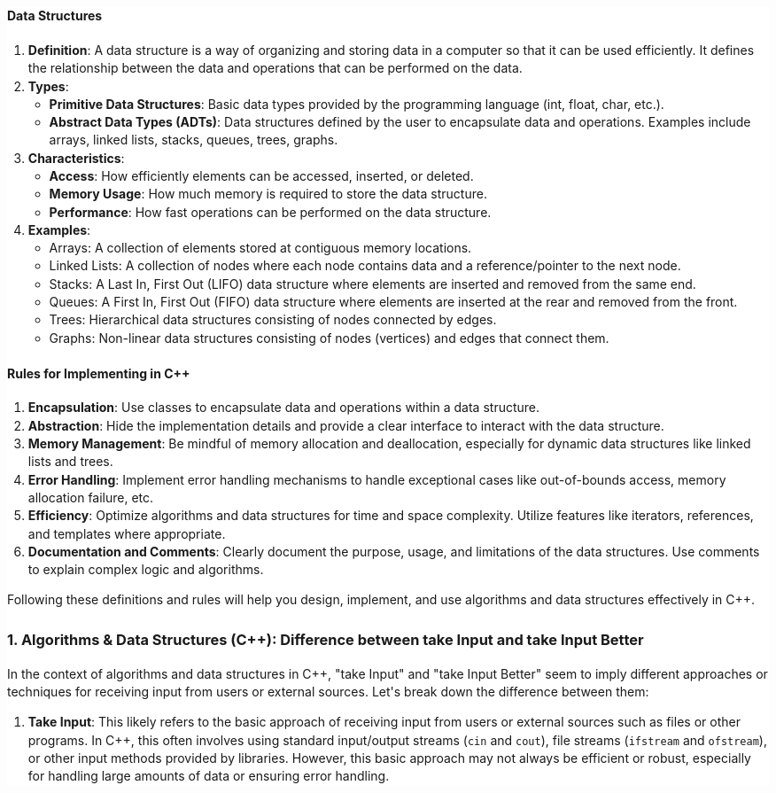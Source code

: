 #### Data Structures

1. **Definition**: A data structure is a way of organizing and storing data in a computer so that it can be used efficiently. It defines the relationship between the data and operations that can be performed on the data.
2. **Types**:
   - **Primitive Data Structures**: Basic data types provided by the programming language (int, float, char, etc.).
   - **Abstract Data Types (ADTs)**: Data structures defined by the user to encapsulate data and operations. Examples include arrays, linked lists, stacks, queues, trees, graphs.
3. **Characteristics**:
   - **Access**: How efficiently elements can be accessed, inserted, or deleted.
   - **Memory Usage**: How much memory is required to store the data structure.
   - **Performance**: How fast operations can be performed on the data structure.
4. **Examples**:
   - Arrays: A collection of elements stored at contiguous memory locations.
   - Linked Lists: A collection of nodes where each node contains data and a reference/pointer to the next node.
   - Stacks: A Last In, First Out (LIFO) data structure where elements are inserted and removed from the same end.
   - Queues: A First In, First Out (FIFO) data structure where elements are inserted at the rear and removed from the front.
   - Trees: Hierarchical data structures consisting of nodes connected by edges.
   - Graphs: Non-linear data structures consisting of nodes (vertices) and edges that connect them.

#### Rules for Implementing in C++

1. **Encapsulation**: Use classes to encapsulate data and operations within a data structure.
2. **Abstraction**: Hide the implementation details and provide a clear interface to interact with the data structure.
3. **Memory Management**: Be mindful of memory allocation and deallocation, especially for dynamic data structures like linked lists and trees.
4. **Error Handling**: Implement error handling mechanisms to handle exceptional cases like out-of-bounds access, memory allocation failure, etc.
5. **Efficiency**: Optimize algorithms and data structures for time and space complexity. Utilize features like iterators, references, and templates where appropriate.
6. **Documentation and Comments**: Clearly document the purpose, usage, and limitations of the data structures. Use comments to explain complex logic and algorithms.

Following these definitions and rules will help you design, implement, and use algorithms and data structures effectively in C++.

### 1. Algorithms & Data Structures (C++): Difference between take Input and take Input Better

In the context of algorithms and data structures in C++, "take Input" and "take Input Better" seem to imply different approaches or techniques for receiving input from users or external sources. Let's break down the difference between them:

1. **Take Input**: This likely refers to the basic approach of receiving input from users or external sources such as files or other programs. In C++, this often involves using standard input/output streams (`cin` and `cout`), file streams (`ifstream` and `ofstream`), or other input methods provided by libraries. However, this basic approach may not always be efficient or robust, especially for handling large amounts of data or ensuring error handling.
